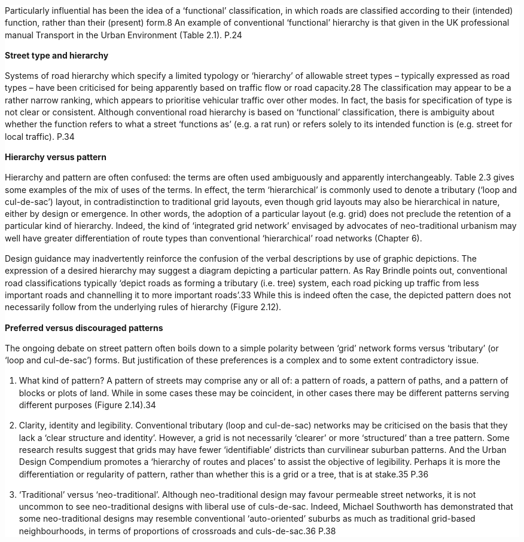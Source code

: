 Particularly influential has been the idea of a ‘functional’ classification, in which roads are classified according to their (intended) function, rather than their (present) form.8 An example of conventional ‘functional’ hierarchy is that given in the UK professional manual Transport in the Urban Environment (Table 2.1). P.24

**Street type and hierarchy**

Systems of road hierarchy which specify a limited typology or ‘hierarchy’ of allowable street types – typically expressed as road types – have been criticised for being apparently based on traffic flow or road capacity.28 The classification may appear to be a rather narrow ranking, which appears to prioritise vehicular traffic over other modes. In fact, the basis for specification of type is not clear or consistent. Although conventional road hierarchy is based on ‘functional’ classification, there is ambiguity about whether the function refers to what a street ‘functions as’ (e.g. a rat run) or refers solely to its intended function is (e.g. street for local traffic). P.34

**Hierarchy versus pattern**

Hierarchy and pattern are often confused: the terms are often used ambiguously and apparently interchangeably. Table 2.3 gives some examples of the mix of uses of the terms. In effect, the term ‘hierarchical’ is commonly used to denote a tributary (‘loop and cul-de-sac’) layout, in contradistinction to traditional grid layouts, even though grid layouts may also be hierarchical in nature, either by design or emergence. In other words, the adoption of a particular layout (e.g. grid) does not preclude the retention of a particular kind of hierarchy. Indeed, the kind of ‘integrated grid network’ envisaged by advocates of neo-traditional urbanism may well have greater differentiation of route types than conventional ‘hierarchical’ road networks (Chapter 6).

Design guidance may inadvertently reinforce the confusion of the verbal descriptions by use of graphic depictions. The expression of a desired hierarchy may suggest a diagram depicting a particular pattern. As Ray Brindle points out, conventional road classifications typically ‘depict roads as forming a tributary (i.e. tree) system, each road picking up traffic from less important roads and channelling it to more important roads’.33 While this is indeed often the case, the depicted pattern does not necessarily follow from the underlying rules of hierarchy (Figure 2.12).

**Preferred versus discouraged patterns**

The ongoing debate on street pattern often boils down to a simple polarity between ‘grid’ network forms versus ‘tributary’ (or ‘loop and cul-de-sac’) forms. But justification of these preferences is a complex and to some extent contradictory issue.

1. What kind of pattern? A pattern of streets may comprise any or all of: a pattern of roads, a pattern of paths, and a pattern of blocks or plots of land. While in some cases these may be coincident, in other cases there may be different patterns serving different purposes (Figure 2.14).34

2. Clarity, identity and legibility. Conventional tributary (loop and cul-de-sac) networks may be criticised on the basis that they lack a ‘clear structure and identity’. However, a grid is not necessarily ‘clearer’ or more ‘structured’ than a tree pattern. Some research results suggest that grids may have fewer ‘identifiable’ districts than curvilinear suburban patterns. And the Urban Design Compendium promotes a ‘hierarchy of routes and places’ to assist the objective of legibility. Perhaps it is more the differentiation or regularity of pattern, rather than whether this is a grid or a tree, that is at stake.35 P.36

3. ‘Traditional’ versus ‘neo-traditional’. Although neo-traditional design may favour permeable street networks, it is not uncommon to see neo-traditional designs with liberal use of culs-de-sac. Indeed, Michael Southworth has demonstrated that some neo-traditional designs may resemble conventional ‘auto-oriented’ suburbs as much as traditional grid-based neighbourhoods, in terms of proportions of crossroads and culs-de-sac.36 P.38
